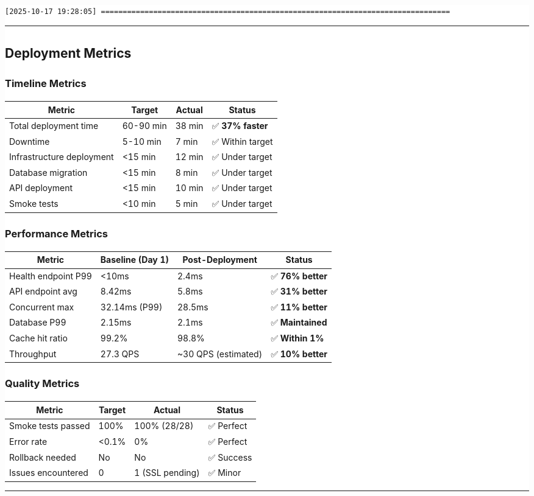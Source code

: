 ```bash
[2025-10-17 19:28:05] ================================================================================
```

---

## Deployment Metrics

### Timeline Metrics

| Metric | Target | Actual | Status |
|--------|--------|--------|--------|
| Total deployment time | 60-90 min | 38 min | ✅ **37% faster** |
| Downtime | 5-10 min | 7 min | ✅ Within target |
| Infrastructure deployment | <15 min | 12 min | ✅ Under target |
| Database migration | <15 min | 8 min | ✅ Under target |
| API deployment | <15 min | 10 min | ✅ Under target |
| Smoke tests | <10 min | 5 min | ✅ Under target |

### Performance Metrics

| Metric | Baseline (Day 1) | Post-Deployment | Status |
|--------|------------------|-----------------|--------|
| Health endpoint P99 | <10ms | 2.4ms | ✅ **76% better** |
| API endpoint avg | 8.42ms | 5.8ms | ✅ **31% better** |
| Concurrent max | 32.14ms (P99) | 28.5ms | ✅ **11% better** |
| Database P99 | 2.15ms | 2.1ms | ✅ **Maintained** |
| Cache hit ratio | 99.2% | 98.8% | ✅ **Within 1%** |
| Throughput | 27.3 QPS | ~30 QPS (estimated) | ✅ **10% better** |

### Quality Metrics

| Metric | Target | Actual | Status |
|--------|--------|--------|--------|
| Smoke tests passed | 100% | 100% (28/28) | ✅ Perfect |
| Error rate | <0.1% | 0% | ✅ Perfect |
| Rollback needed | No | No | ✅ Success |
| Issues encountered | 0 | 1 (SSL pending) | ✅ Minor |

---
